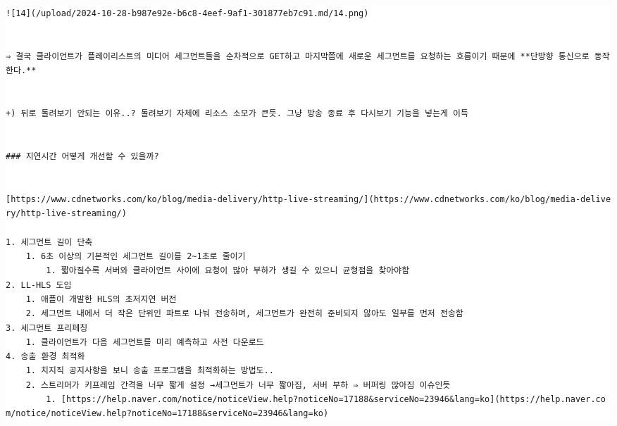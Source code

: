 	![14](/upload/2024-10-28-b987e92e-b6c8-4eef-9af1-301877eb7c91.md/14.png)


	⇒ 결국 클라이언트가 플레이리스트의 미디어 세그먼트들을 순차적으로 GET하고 마지막쯤에 새로운 세그먼트를 요청하는 흐름이기 때문에 **단방향 통신으로 동작한다.**


	+) 뒤로 돌려보기 안되는 이유..? 돌려보기 자체에 리소스 소모가 큰듯. 그냥 방송 종료 후 다시보기 기능을 넣는게 이득


	### 지연시간 어떻게 개선할 수 있을까?


	[https://www.cdnetworks.com/ko/blog/media-delivery/http-live-streaming/](https://www.cdnetworks.com/ko/blog/media-delivery/http-live-streaming/)

	1. 세그먼트 길이 단축
		1. 6초 이상의 기본적인 세그먼트 길이를 2~1초로 줄이기
			1. 짧아질수록 서버와 클라이언트 사이에 요청이 많아 부하가 생길 수 있으니 균형점을 찾아야함
	2. LL-HLS 도입
		1. 애플이 개발한 HLS의 초저지연 버전
		2. 세그먼트 내에서 더 작은 단위인 파트로 나눠 전송하며, 세그먼트가 완전히 준비되지 않아도 일부를 먼저 전송함
	3. 세그먼트 프리페칭
		1. 클라이언트가 다음 세그먼트를 미리 예측하고 사전 다운로드
	4. 송출 환경 최적화
		1. 치지직 공지사항을 보니 송출 프로그램을 최적화하는 방법도..
		2. 스트리머가 키프레임 간격을 너무 짧게 설정 →세그먼트가 너무 짧아짐, 서버 부하 ⇒ 버퍼링 많아짐 이슈인듯
			1. [https://help.naver.com/notice/noticeView.help?noticeNo=17188&serviceNo=23946&lang=ko](https://help.naver.com/notice/noticeView.help?noticeNo=17188&serviceNo=23946&lang=ko)
